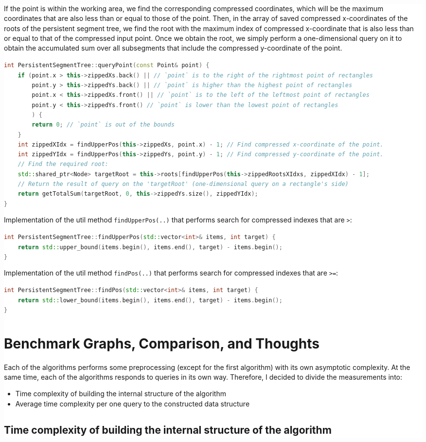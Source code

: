 If the point is within the working area, we find the corresponding compressed coordinates, which will be the maximum coordinates that are also less than or equal to those of the point. Then, in the array of saved compressed x-coordinates of the roots of the persistent segment tree, we find the root with the maximum index of compressed x-coordinate that is also less than or equal to that of the compressed input point. Once we obtain the root, we simply perform a one-dimensional query on it to obtain the accumulated sum over all subsegments that include the compressed y-coordinate of the point.
```cpp
int PersistentSegmentTree::queryPoint(const Point& point) {
    if (point.x > this->zippedXs.back() || // `point` is to the right of the rightmost point of rectangles
        point.y > this->zippedYs.back() || // `point` is higher than the highest point of rectangles
        point.x < this->zippedXs.front() || // `point` is to the left of the leftmost point of rectangles
        point.y < this->zippedYs.front() // `point` is lower than the lowest point of rectangles
        ) {
        return 0; // `point` is out of the bounds
    }
    int zippedXIdx = findUpperPos(this->zippedXs, point.x) - 1; // Find compressed x-coordinate of the point.
    int zippedYIdx = findUpperPos(this->zippedYs, point.y) - 1; // Find compressed y-coordinate of the point.
    // Find the required root:
    std::shared_ptr<Node> targetRoot = this->roots[findUpperPos(this->zippedRootsXIdxs, zippedXIdx) - 1];
    // Return the result of query on the 'targetRoot' (one-dimensional query on a rectangle's side)
    return getTotalSum(targetRoot, 0, this->zippedYs.size(), zippedYIdx);
}
```
Implementation of the util method `findUpperPos(..)` that performs search for compressed indexes that are `>`:
```cpp
int PersistentSegmentTree::findUpperPos(std::vector<int>& items, int target) {
    return std::upper_bound(items.begin(), items.end(), target) - items.begin();
}
```
Implementation of the util method `findPos(..)` that performs search for compressed indexes that are `>=`:
```cpp
int PersistentSegmentTree::findPos(std::vector<int>& items, int target) {
    return std::lower_bound(items.begin(), items.end(), target) - items.begin();
}
```

# Benchmark Graphs, Comparison, and Thoughts
Each of the algorithms performs some preprocessing (except for the first algorithm) with its own asymptotic complexity. At the same time, each of the algorithms responds to queries in its own way. Therefore, I decided to divide the measurements into:
- Time complexity of building the internal structure of the algorithm
- Average time complexity per one query to the constructed data structure

## Time complexity of building the internal structure of the algorithm